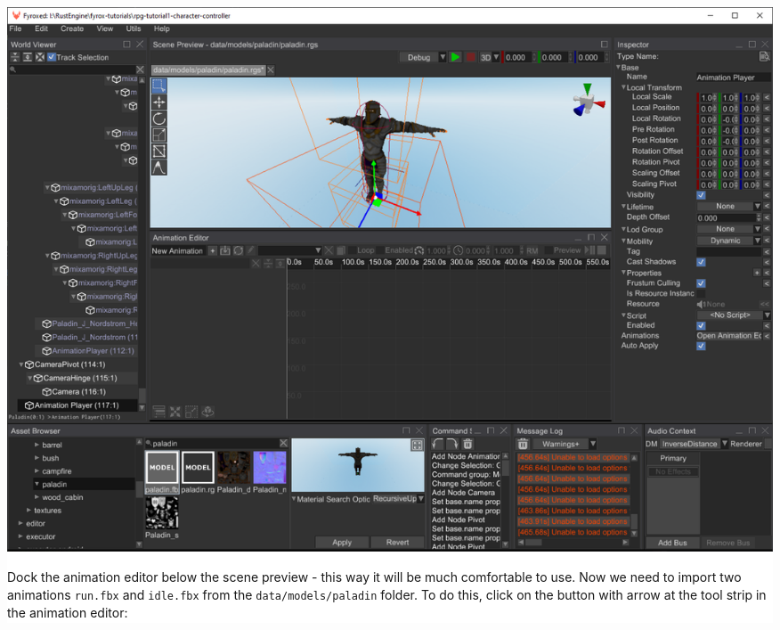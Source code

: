![animation editor](animation_editor.png)

Dock the animation editor below the scene preview - this way it will be much comfortable to use. Now we need to import
two animations `run.fbx` and `idle.fbx` from the `data/models/paladin` folder. To do this, click on the button with
arrow at the tool strip in the animation editor: 
